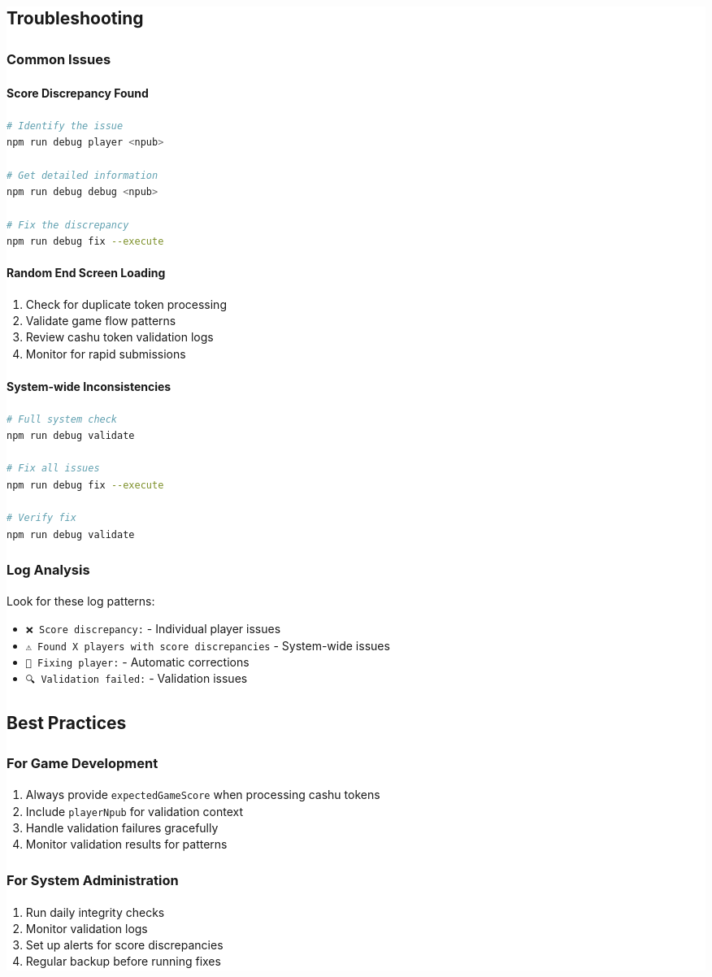 ## Troubleshooting

### Common Issues

#### Score Discrepancy Found
```bash
# Identify the issue
npm run debug player <npub>

# Get detailed information
npm run debug debug <npub>

# Fix the discrepancy
npm run debug fix --execute
```

#### Random End Screen Loading
1. Check for duplicate token processing
2. Validate game flow patterns
3. Review cashu token validation logs
4. Monitor for rapid submissions

#### System-wide Inconsistencies
```bash
# Full system check
npm run debug validate

# Fix all issues
npm run debug fix --execute

# Verify fix
npm run debug validate
```

### Log Analysis
Look for these log patterns:
- `❌ Score discrepancy:` - Individual player issues
- `⚠️ Found X players with score discrepancies` - System-wide issues
- `🔧 Fixing player:` - Automatic corrections
- `🔍 Validation failed:` - Validation issues

## Best Practices

### For Game Development
1. Always provide `expectedGameScore` when processing cashu tokens
2. Include `playerNpub` for validation context
3. Handle validation failures gracefully
4. Monitor validation results for patterns

### For System Administration
1. Run daily integrity checks
2. Monitor validation logs
3. Set up alerts for score discrepancies
4. Regular backup before running fixes
